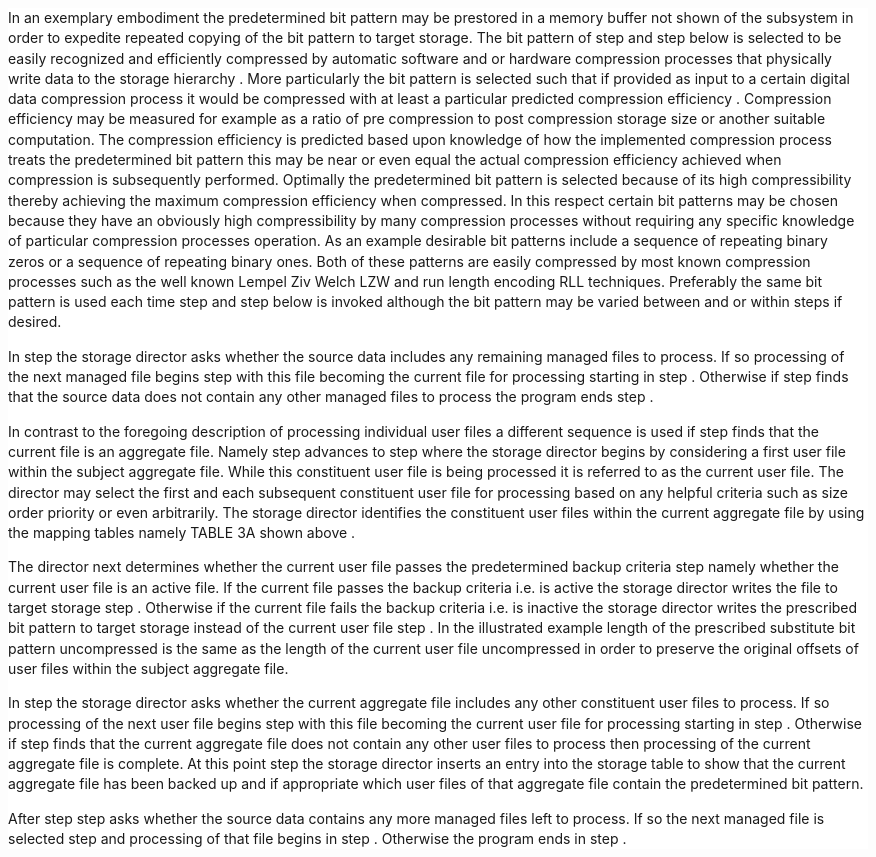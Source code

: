 In an exemplary embodiment the predetermined bit pattern may be prestored in a memory buffer not shown of the subsystem in order to expedite repeated copying of the bit pattern to target storage. The bit pattern of step and step below is selected to be easily recognized and efficiently compressed by automatic software and or hardware compression processes that physically write data to the storage hierarchy . More particularly the bit pattern is selected such that if provided as input to a certain digital data compression process it would be compressed with at least a particular predicted compression efficiency . Compression efficiency may be measured for example as a ratio of pre compression to post compression storage size or another suitable computation. The compression efficiency is predicted based upon knowledge of how the implemented compression process treats the predetermined bit pattern this may be near or even equal the actual compression efficiency achieved when compression is subsequently performed. Optimally the predetermined bit pattern is selected because of its high compressibility thereby achieving the maximum compression efficiency when compressed. In this respect certain bit patterns may be chosen because they have an obviously high compressibility by many compression processes without requiring any specific knowledge of particular compression processes operation. As an example desirable bit patterns include a sequence of repeating binary zeros or a sequence of repeating binary ones. Both of these patterns are easily compressed by most known compression processes such as the well known Lempel Ziv Welch LZW and run length encoding RLL techniques. Preferably the same bit pattern is used each time step and step below is invoked although the bit pattern may be varied between and or within steps if desired.

In step the storage director asks whether the source data includes any remaining managed files to process. If so processing of the next managed file begins step with this file becoming the current file for processing starting in step . Otherwise if step finds that the source data does not contain any other managed files to process the program ends step .

In contrast to the foregoing description of processing individual user files a different sequence is used if step finds that the current file is an aggregate file. Namely step advances to step where the storage director begins by considering a first user file within the subject aggregate file. While this constituent user file is being processed it is referred to as the current user file. The director may select the first and each subsequent constituent user file for processing based on any helpful criteria such as size order priority or even arbitrarily. The storage director identifies the constituent user files within the current aggregate file by using the mapping tables namely TABLE 3A shown above .

The director next determines whether the current user file passes the predetermined backup criteria step namely whether the current user file is an active file. If the current file passes the backup criteria i.e. is active the storage director writes the file to target storage step . Otherwise if the current file fails the backup criteria i.e. is inactive the storage director writes the prescribed bit pattern to target storage instead of the current user file step . In the illustrated example length of the prescribed substitute bit pattern uncompressed is the same as the length of the current user file uncompressed in order to preserve the original offsets of user files within the subject aggregate file.

In step the storage director asks whether the current aggregate file includes any other constituent user files to process. If so processing of the next user file begins step with this file becoming the current user file for processing starting in step . Otherwise if step finds that the current aggregate file does not contain any other user files to process then processing of the current aggregate file is complete. At this point step the storage director inserts an entry into the storage table to show that the current aggregate file has been backed up and if appropriate which user files of that aggregate file contain the predetermined bit pattern.

After step step asks whether the source data contains any more managed files left to process. If so the next managed file is selected step and processing of that file begins in step . Otherwise the program ends in step .
